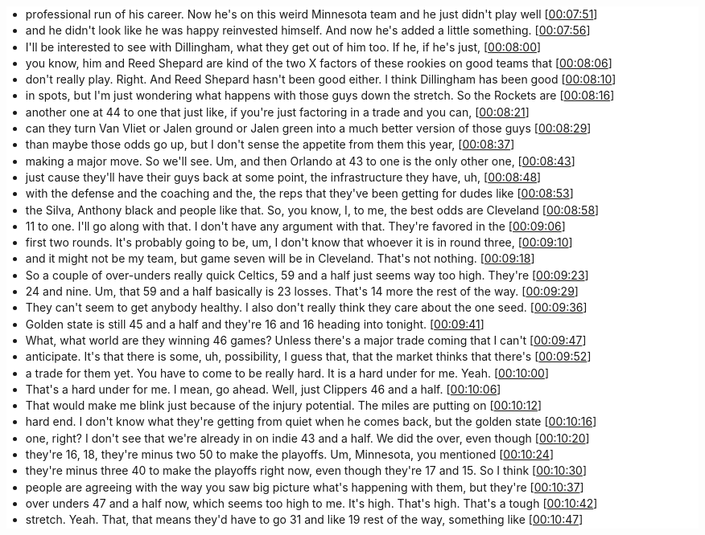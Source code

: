 *  professional run of his career. Now he's on this weird Minnesota team and he just didn't play well [[00:07:51](https://www.youtube.com/watch?v=YYN_RCi3gQ8&t=471.6s)]
*  and he didn't look like he was happy reinvested himself. And now he's added a little something. [[00:07:56](https://www.youtube.com/watch?v=YYN_RCi3gQ8&t=476.0s)]
*  I'll be interested to see with Dillingham, what they get out of him too. If he, if he's just, [[00:08:00](https://www.youtube.com/watch?v=YYN_RCi3gQ8&t=480.8s)]
*  you know, him and Reed Shepard are kind of the two X factors of these rookies on good teams that [[00:08:06](https://www.youtube.com/watch?v=YYN_RCi3gQ8&t=486.24s)]
*  don't really play. Right. And Reed Shepard hasn't been good either. I think Dillingham has been good [[00:08:10](https://www.youtube.com/watch?v=YYN_RCi3gQ8&t=490.32000000000005s)]
*  in spots, but I'm just wondering what happens with those guys down the stretch. So the Rockets are [[00:08:16](https://www.youtube.com/watch?v=YYN_RCi3gQ8&t=496.08000000000004s)]
*  another one at 44 to one that just like, if you're just factoring in a trade and you can, [[00:08:21](https://www.youtube.com/watch?v=YYN_RCi3gQ8&t=501.52s)]
*  can they turn Van Vliet or Jalen ground or Jalen green into a much better version of those guys [[00:08:29](https://www.youtube.com/watch?v=YYN_RCi3gQ8&t=509.44s)]
*  than maybe those odds go up, but I don't sense the appetite from them this year, [[00:08:37](https://www.youtube.com/watch?v=YYN_RCi3gQ8&t=517.1999999999999s)]
*  making a major move. So we'll see. Um, and then Orlando at 43 to one is the only other one, [[00:08:43](https://www.youtube.com/watch?v=YYN_RCi3gQ8&t=523.12s)]
*  just cause they'll have their guys back at some point, the infrastructure they have, uh, [[00:08:48](https://www.youtube.com/watch?v=YYN_RCi3gQ8&t=528.48s)]
*  with the defense and the coaching and the, the reps that they've been getting for dudes like [[00:08:53](https://www.youtube.com/watch?v=YYN_RCi3gQ8&t=533.6s)]
*  the Silva, Anthony black and people like that. So, you know, I, to me, the best odds are Cleveland [[00:08:58](https://www.youtube.com/watch?v=YYN_RCi3gQ8&t=538.32s)]
*  11 to one. I'll go along with that. I don't have any argument with that. They're favored in the [[00:09:06](https://www.youtube.com/watch?v=YYN_RCi3gQ8&t=546.8000000000001s)]
*  first two rounds. It's probably going to be, um, I don't know that whoever it is in round three, [[00:09:10](https://www.youtube.com/watch?v=YYN_RCi3gQ8&t=550.88s)]
*  and it might not be my team, but game seven will be in Cleveland. That's not nothing. [[00:09:18](https://www.youtube.com/watch?v=YYN_RCi3gQ8&t=558.64s)]
*  So a couple of over-unders really quick Celtics, 59 and a half just seems way too high. They're [[00:09:23](https://www.youtube.com/watch?v=YYN_RCi3gQ8&t=563.92s)]
*  24 and nine. Um, that 59 and a half basically is 23 losses. That's 14 more the rest of the way. [[00:09:29](https://www.youtube.com/watch?v=YYN_RCi3gQ8&t=569.2s)]
*  They can't seem to get anybody healthy. I also don't really think they care about the one seed. [[00:09:36](https://www.youtube.com/watch?v=YYN_RCi3gQ8&t=576.8s)]
*  Golden state is still 45 and a half and they're 16 and 16 heading into tonight. [[00:09:41](https://www.youtube.com/watch?v=YYN_RCi3gQ8&t=581.44s)]
*  What, what world are they winning 46 games? Unless there's a major trade coming that I can't [[00:09:47](https://www.youtube.com/watch?v=YYN_RCi3gQ8&t=587.36s)]
*  anticipate. It's that there is some, uh, possibility, I guess that, that the market thinks that there's [[00:09:52](https://www.youtube.com/watch?v=YYN_RCi3gQ8&t=592.4s)]
*  a trade for them yet. You have to come to be really hard. It is a hard under for me. Yeah. [[00:10:00](https://www.youtube.com/watch?v=YYN_RCi3gQ8&t=600.24s)]
*  That's a hard under for me. I mean, go ahead. Well, just Clippers 46 and a half. [[00:10:06](https://www.youtube.com/watch?v=YYN_RCi3gQ8&t=606.0s)]
*  That would make me blink just because of the injury potential. The miles are putting on [[00:10:12](https://www.youtube.com/watch?v=YYN_RCi3gQ8&t=612.72s)]
*  hard end. I don't know what they're getting from quiet when he comes back, but the golden state [[00:10:16](https://www.youtube.com/watch?v=YYN_RCi3gQ8&t=616.72s)]
*  one, right? I don't see that we're already in on indie 43 and a half. We did the over, even though [[00:10:20](https://www.youtube.com/watch?v=YYN_RCi3gQ8&t=620.24s)]
*  they're 16, 18, they're minus two 50 to make the playoffs. Um, Minnesota, you mentioned [[00:10:24](https://www.youtube.com/watch?v=YYN_RCi3gQ8&t=624.96s)]
*  they're minus three 40 to make the playoffs right now, even though they're 17 and 15. So I think [[00:10:30](https://www.youtube.com/watch?v=YYN_RCi3gQ8&t=630.96s)]
*  people are agreeing with the way you saw big picture what's happening with them, but they're [[00:10:37](https://www.youtube.com/watch?v=YYN_RCi3gQ8&t=637.0400000000001s)]
*  over unders 47 and a half now, which seems too high to me. It's high. That's high. That's a tough [[00:10:42](https://www.youtube.com/watch?v=YYN_RCi3gQ8&t=642.5600000000001s)]
*  stretch. Yeah. That, that means they'd have to go 31 and like 19 rest of the way, something like [[00:10:47](https://www.youtube.com/watch?v=YYN_RCi3gQ8&t=647.6800000000001s)]